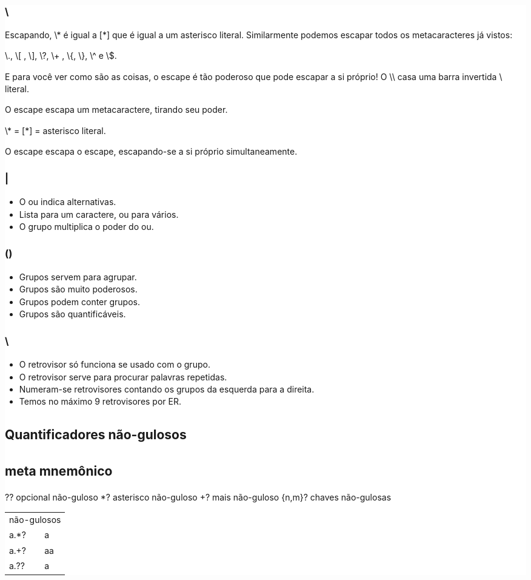 
<h3>\</h3>

<p>Escapando, \* é igual a [*] que é igual a um asterisco literal. Similarmente podemos escapar todos os metacaracteres já vistos:</p>
<p>\., \[ , \], \?, \+ , \{, \}, \^ e \$. </p>

<p>E para você ver como são as coisas, o escape é tão poderoso que pode escapar a si próprio! O \\ casa uma barra invertida \ literal.</p>

<p>O escape escapa um metacaractere, tirando seu poder.</p>
<p>\* = [*] = asterisco literal.</p>
<p>O escape escapa o escape, escapando-se a si próprio simultaneamente.</p>



<h3>|</h3>
<ul>
    <li>O ou indica alternativas. </li>
    <li>Lista para um caractere, ou para vários. </li>
    <li>O grupo multiplica o poder do ou.</li>
</ul>

<h3>()</h3>

<ul>
    <li>Grupos servem para agrupar.</li>
    <li>Grupos são muito poderosos.</li>
    <li>Grupos podem conter grupos.</li>
    <li>Grupos são quantificáveis.</li>
</ul>

<h3>\</h3>

<ul>
    <li>O retrovisor só funciona se usado com o grupo.</li>
    <li>O retrovisor serve para procurar palavras repetidas.</li>
    <li>Numeram-se retrovisores contando os grupos da esquerda para a direita.
    </li>
    <li>Temos no máximo 9 retrovisores por ER.</li>
</ul>

<h2>Quantificadores não-gulosos</h2>


meta    mnemônico
----------------------------------
??      opcional não-guloso
*?      asterisco não-guloso
+?      mais não-guloso
{n,m}?  chaves não-gulosas


<table cellpading="0" cellspacing="0" border="0">
    <tbody>
        <tr>
            <td colspan="2">
                não-gulosos
            </td>
        </tr>
        <tr>
            <td>a.*?</td>
            <td>a</td>
        </tr>
        <tr>
            <td>a.+?</td>
            <td>aa</td>
        </tr>
        <tr>
            <td>a.??</td>
            <td>a</td>